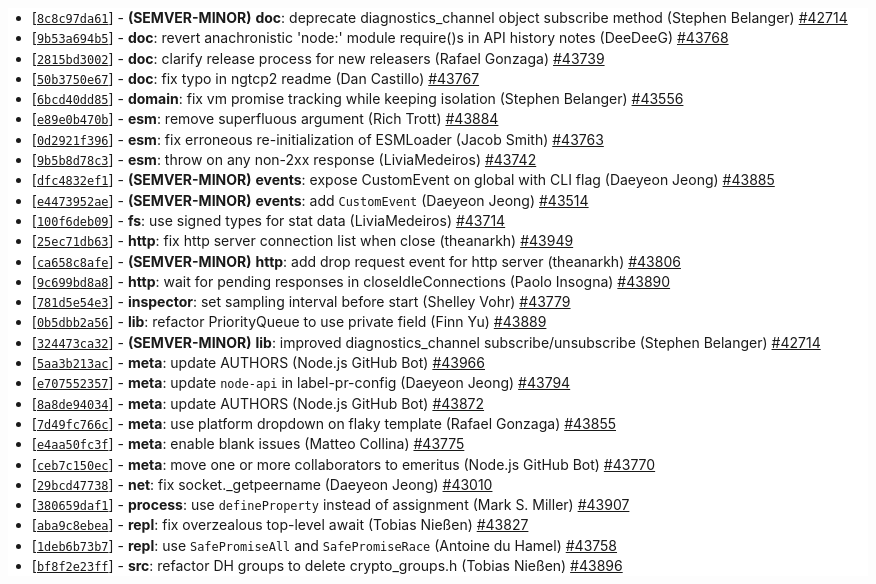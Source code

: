 - \[[`8c8c97da61`](https://github.com/nodejs/node/commit/8c8c97da61)] - **(SEMVER-MINOR)** **doc**: deprecate diagnostics_channel object subscribe method (Stephen Belanger) [#42714](https://github.com/nodejs/node/pull/42714)
- \[[`9b53a694b5`](https://github.com/nodejs/node/commit/9b53a694b5)] - **doc**: revert anachronistic 'node:' module require()s in API history notes (DeeDeeG) [#43768](https://github.com/nodejs/node/pull/43768)
- \[[`2815bd3002`](https://github.com/nodejs/node/commit/2815bd3002)] - **doc**: clarify release process for new releasers (Rafael Gonzaga) [#43739](https://github.com/nodejs/node/pull/43739)
- \[[`50b3750e67`](https://github.com/nodejs/node/commit/50b3750e67)] - **doc**: fix typo in ngtcp2 readme (Dan Castillo) [#43767](https://github.com/nodejs/node/pull/43767)
- \[[`6bcd40dd85`](https://github.com/nodejs/node/commit/6bcd40dd85)] - **domain**: fix vm promise tracking while keeping isolation (Stephen Belanger) [#43556](https://github.com/nodejs/node/pull/43556)
- \[[`e89e0b470b`](https://github.com/nodejs/node/commit/e89e0b470b)] - **esm**: remove superfluous argument (Rich Trott) [#43884](https://github.com/nodejs/node/pull/43884)
- \[[`0d2921f396`](https://github.com/nodejs/node/commit/0d2921f396)] - **esm**: fix erroneous re-initialization of ESMLoader (Jacob Smith) [#43763](https://github.com/nodejs/node/pull/43763)
- \[[`9b5b8d78c3`](https://github.com/nodejs/node/commit/9b5b8d78c3)] - **esm**: throw on any non-2xx response (LiviaMedeiros) [#43742](https://github.com/nodejs/node/pull/43742)
- \[[`dfc4832ef1`](https://github.com/nodejs/node/commit/dfc4832ef1)] - **(SEMVER-MINOR)** **events**: expose CustomEvent on global with CLI flag (Daeyeon Jeong) [#43885](https://github.com/nodejs/node/pull/43885)
- \[[`e4473952ae`](https://github.com/nodejs/node/commit/e4473952ae)] - **(SEMVER-MINOR)** **events**: add `CustomEvent` (Daeyeon Jeong) [#43514](https://github.com/nodejs/node/pull/43514)
- \[[`100f6deb09`](https://github.com/nodejs/node/commit/100f6deb09)] - **fs**: use signed types for stat data (LiviaMedeiros) [#43714](https://github.com/nodejs/node/pull/43714)
- \[[`25ec71db63`](https://github.com/nodejs/node/commit/25ec71db63)] - **http**: fix http server connection list when close (theanarkh) [#43949](https://github.com/nodejs/node/pull/43949)
- \[[`ca658c8afe`](https://github.com/nodejs/node/commit/ca658c8afe)] - **(SEMVER-MINOR)** **http**: add drop request event for http server (theanarkh) [#43806](https://github.com/nodejs/node/pull/43806)
- \[[`9c699bd8a8`](https://github.com/nodejs/node/commit/9c699bd8a8)] - **http**: wait for pending responses in closeIdleConnections (Paolo Insogna) [#43890](https://github.com/nodejs/node/pull/43890)
- \[[`781d5e54e3`](https://github.com/nodejs/node/commit/781d5e54e3)] - **inspector**: set sampling interval before start (Shelley Vohr) [#43779](https://github.com/nodejs/node/pull/43779)
- \[[`0b5dbb2a56`](https://github.com/nodejs/node/commit/0b5dbb2a56)] - **lib**: refactor PriorityQueue to use private field (Finn Yu) [#43889](https://github.com/nodejs/node/pull/43889)
- \[[`324473ca32`](https://github.com/nodejs/node/commit/324473ca32)] - **(SEMVER-MINOR)** **lib**: improved diagnostics_channel subscribe/unsubscribe (Stephen Belanger) [#42714](https://github.com/nodejs/node/pull/42714)
- \[[`5aa3b213ac`](https://github.com/nodejs/node/commit/5aa3b213ac)] - **meta**: update AUTHORS (Node.js GitHub Bot) [#43966](https://github.com/nodejs/node/pull/43966)
- \[[`e707552357`](https://github.com/nodejs/node/commit/e707552357)] - **meta**: update `node-api` in label-pr-config (Daeyeon Jeong) [#43794](https://github.com/nodejs/node/pull/43794)
- \[[`8a8de94034`](https://github.com/nodejs/node/commit/8a8de94034)] - **meta**: update AUTHORS (Node.js GitHub Bot) [#43872](https://github.com/nodejs/node/pull/43872)
- \[[`7d49fc766c`](https://github.com/nodejs/node/commit/7d49fc766c)] - **meta**: use platform dropdown on flaky template (Rafael Gonzaga) [#43855](https://github.com/nodejs/node/pull/43855)
- \[[`e4aa50fc3f`](https://github.com/nodejs/node/commit/e4aa50fc3f)] - **meta**: enable blank issues (Matteo Collina) [#43775](https://github.com/nodejs/node/pull/43775)
- \[[`ceb7c150ec`](https://github.com/nodejs/node/commit/ceb7c150ec)] - **meta**: move one or more collaborators to emeritus (Node.js GitHub Bot) [#43770](https://github.com/nodejs/node/pull/43770)
- \[[`29bcd47738`](https://github.com/nodejs/node/commit/29bcd47738)] - **net**: fix socket.\_getpeername (Daeyeon Jeong) [#43010](https://github.com/nodejs/node/pull/43010)
- \[[`380659daf1`](https://github.com/nodejs/node/commit/380659daf1)] - **process**: use `defineProperty` instead of assignment (Mark S. Miller) [#43907](https://github.com/nodejs/node/pull/43907)
- \[[`aba9c8ebea`](https://github.com/nodejs/node/commit/aba9c8ebea)] - **repl**: fix overzealous top-level await (Tobias Nießen) [#43827](https://github.com/nodejs/node/pull/43827)
- \[[`1deb6b73b7`](https://github.com/nodejs/node/commit/1deb6b73b7)] - **repl**: use `SafePromiseAll` and `SafePromiseRace` (Antoine du Hamel) [#43758](https://github.com/nodejs/node/pull/43758)
- \[[`bf8f2e23ff`](https://github.com/nodejs/node/commit/bf8f2e23ff)] - **src**: refactor DH groups to delete crypto_groups.h (Tobias Nießen) [#43896](https://github.com/nodejs/node/pull/43896)